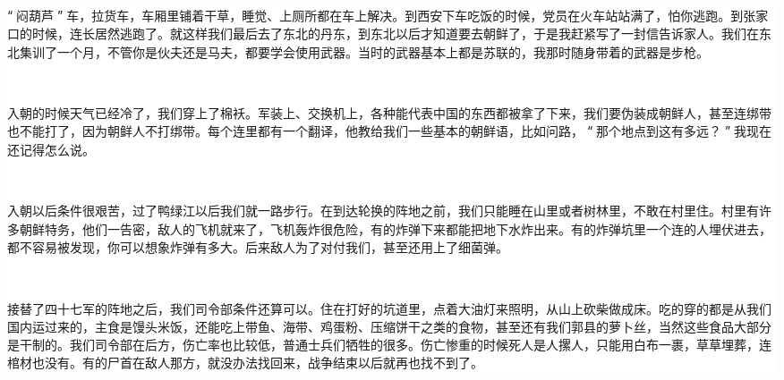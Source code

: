   </span>
  <span class="s2">
   “
  </span>
  <span class="s1">
   闷葫芦
  </span>
  <span class="s2">
   ”
  </span>
  <span class="s1">
   车，拉货车，车厢里铺着干草，睡觉、上厕所都在车上解决。到西安下车吃饭的时候，党员在火车站站满了，怕你逃跑。到张家口的时候，连长居然逃跑了。就这样我们最后去了东北的丹东，到东北以后才知道要去朝鲜了，于是我赶紧写了一封信告诉家人。我们在东北集训了一个月，不管你是伙夫还是马夫，都要学会使用武器。当时的武器基本上都是苏联的，我那时随身带着的武器是步枪。
  </span>
 </p>
 <p class="p1">
  <span class="s1">
  </span>
  <br/>
 </p>
 <p class="p2">
  <span class="s1">
   入朝的时候天气已经冷了，我们穿上了棉袄。军装上、交换机上，各种能代表中国的东西都被拿了下来，我们要伪装成朝鲜人，甚至连绑带也不能打了，因为朝鲜人不打绑带。每个连里都有一个翻译，他教给我们一些基本的朝鲜语，比如问路，
  </span>
  <span class="s2">
   “
  </span>
  <span class="s1">
   那个地点到这有多远？
  </span>
  <span class="s2">
   ”
  </span>
  <span class="s1">
   我现在还记得怎么说。
  </span>
 </p>
 <p class="p1">
  <span class="s1">
  </span>
  <br/>
 </p>
 <p class="p2">
  <span class="s1">
   入朝以后条件很艰苦，过了鸭绿江以后我们就一路步行。在到达轮换的阵地之前，我们只能睡在山里或者树林里，不敢在村里住。村里有许多朝鲜特务，他们一告密，敌人的飞机就来了，飞机轰炸很危险，有的炸弹下来都能把地下水炸出来。有的炸弹坑里一个连的人埋伏进去，都不容易被发现，你可以想象炸弹有多大。后来敌人为了对付我们，甚至还用上了细菌弹。
  </span>
 </p>
 <p class="p1">
  <span class="s1">
  </span>
  <br/>
 </p>
 <p class="p2">
  <span class="s1">
   接替了四十七军的阵地之后，我们司令部条件还算可以。住在打好的坑道里，点着大油灯来照明，从山上砍柴做成床。吃的穿的都是从我们国内运过来的，主食是馒头米饭，还能吃上带鱼、海带、鸡蛋粉、压缩饼干之类的食物，甚至还有我们郭县的萝卜丝，当然这些食品大部分是干制的。我们司令部在后方，伤亡率也比较低，普通士兵们牺牲的很多。伤亡惨重的时候死人是人摞人，只能用白布一裹，草草埋葬，连棺材也没有。有的尸首在敌人那方，就没办法找回来，战争结束以后就再也找不到了。
  </span>
 </p>
 <p class="p1">
  <span class="s1">
  </span>